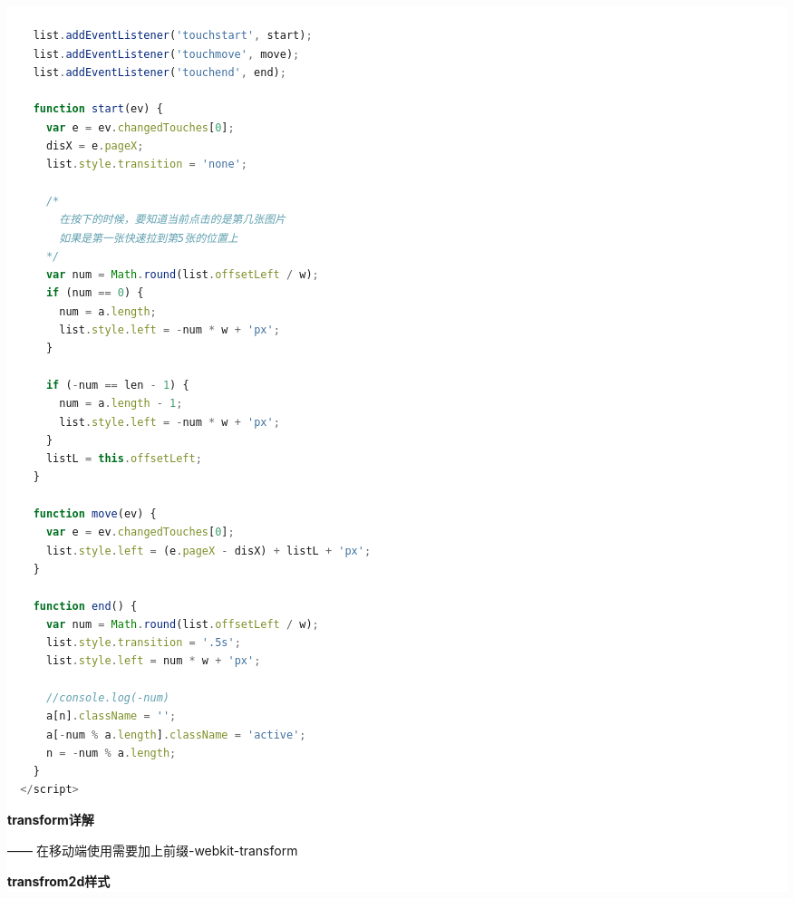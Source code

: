 ```js

    list.addEventListener('touchstart', start);
    list.addEventListener('touchmove', move);
    list.addEventListener('touchend', end);

    function start(ev) {
      var e = ev.changedTouches[0];
      disX = e.pageX;
      list.style.transition = 'none';

      /*
        在按下的时候，要知道当前点击的是第几张图片
        如果是第一张快速拉到第5张的位置上
      */
      var num = Math.round(list.offsetLeft / w);
      if (num == 0) {
        num = a.length;
        list.style.left = -num * w + 'px';
      }

      if (-num == len - 1) {
        num = a.length - 1;
        list.style.left = -num * w + 'px';
      }
      listL = this.offsetLeft;
    }

    function move(ev) {
      var e = ev.changedTouches[0];
      list.style.left = (e.pageX - disX) + listL + 'px';
    }

    function end() {
      var num = Math.round(list.offsetLeft / w);
      list.style.transition = '.5s';
      list.style.left = num * w + 'px';

      //console.log(-num)
      a[n].className = '';
      a[-num % a.length].className = 'active';
      n = -num % a.length;
    }
  </script>
```



**transform详解**

—— 在移动端使用需要加上前缀-webkit-transform



**transfrom2d样式**
